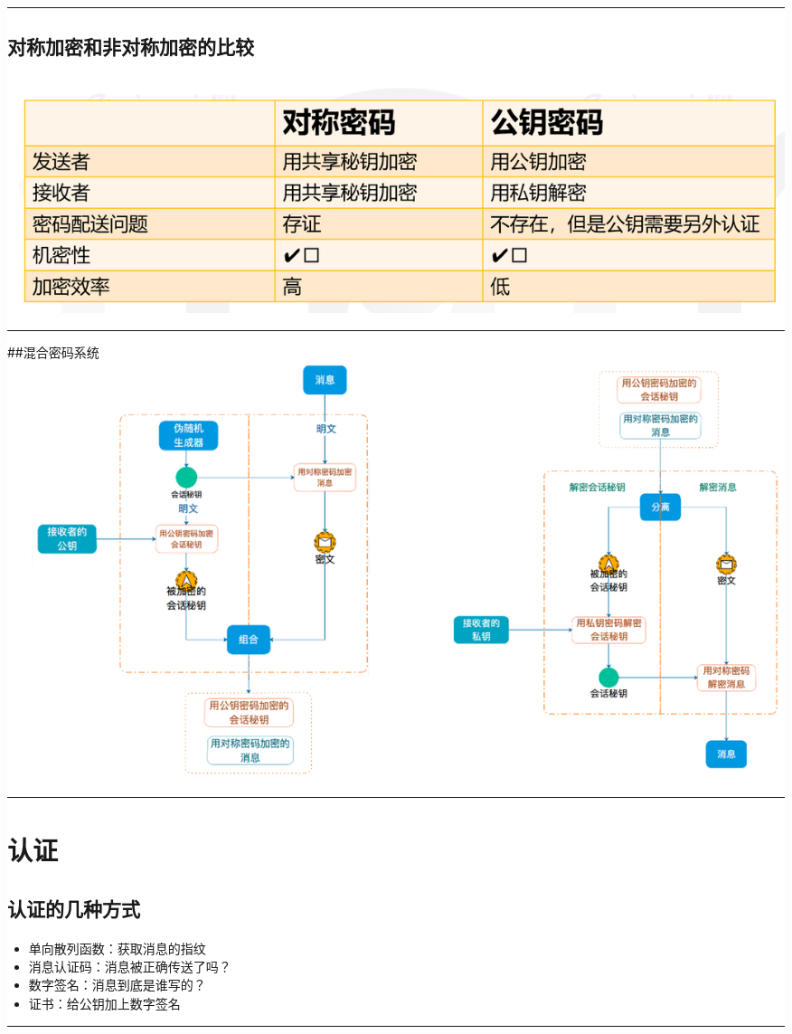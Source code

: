 
---
## 对称加密和非对称加密的比较
![对称加密和非对称加密的比较](./imgs/对称加密和非对称加密的比较.png)

---
##混合密码系统
![混合密码系统](./imgs/混合密码系统.png)

---
# 认证
## 认证的几种方式
- 单向散列函数：获取消息的指纹
- 消息认证码：消息被正确传送了吗？
- 数字签名：消息到底是谁写的？
- 证书：给公钥加上数字签名

---